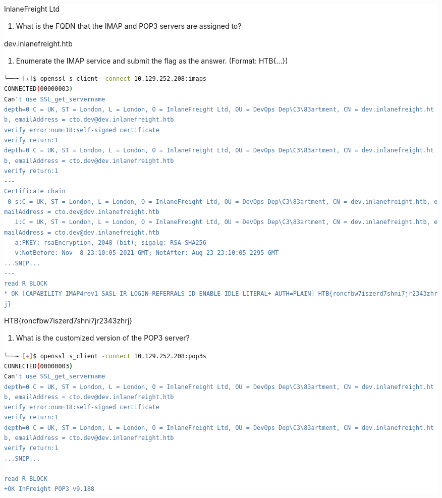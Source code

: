 InlaneFreight Ltd

1. What is the FQDN that the IMAP and POP3 servers are assigned to?

dev.inlanefreight.htb

1. Enumerate the IMAP service and submit the flag as the answer. (Format: HTB{...})

```bash
└──╼ [★]$ openssl s_client -connect 10.129.252.208:imaps
CONNECTED(00000003)
Can't use SSL_get_servername
depth=0 C = UK, ST = London, L = London, O = InlaneFreight Ltd, OU = DevOps Dep\C3\83artment, CN = dev.inlanefreight.htb, emailAddress = cto.dev@dev.inlanefreight.htb
verify error:num=18:self-signed certificate
verify return:1
depth=0 C = UK, ST = London, L = London, O = InlaneFreight Ltd, OU = DevOps Dep\C3\83artment, CN = dev.inlanefreight.htb, emailAddress = cto.dev@dev.inlanefreight.htb
verify return:1
---
Certificate chain
 0 s:C = UK, ST = London, L = London, O = InlaneFreight Ltd, OU = DevOps Dep\C3\83artment, CN = dev.inlanefreight.htb, emailAddress = cto.dev@dev.inlanefreight.htb
   i:C = UK, ST = London, L = London, O = InlaneFreight Ltd, OU = DevOps Dep\C3\83artment, CN = dev.inlanefreight.htb, emailAddress = cto.dev@dev.inlanefreight.htb
   a:PKEY: rsaEncryption, 2048 (bit); sigalg: RSA-SHA256
   v:NotBefore: Nov  8 23:10:05 2021 GMT; NotAfter: Aug 23 23:10:05 2295 GMT
...SNIP...
---
read R BLOCK
* OK [CAPABILITY IMAP4rev1 SASL-IR LOGIN-REFERRALS ID ENABLE IDLE LITERAL+ AUTH=PLAIN] HTB{roncfbw7iszerd7shni7jr2343zhrj}
```

HTB{roncfbw7iszerd7shni7jr2343zhrj}

1. What is the customized version of the POP3 server?

```bash
└──╼ [★]$ openssl s_client -connect 10.129.252.208:pop3s
CONNECTED(00000003)
Can't use SSL_get_servername
depth=0 C = UK, ST = London, L = London, O = InlaneFreight Ltd, OU = DevOps Dep\C3\83artment, CN = dev.inlanefreight.htb, emailAddress = cto.dev@dev.inlanefreight.htb
verify error:num=18:self-signed certificate
verify return:1
depth=0 C = UK, ST = London, L = London, O = InlaneFreight Ltd, OU = DevOps Dep\C3\83artment, CN = dev.inlanefreight.htb, emailAddress = cto.dev@dev.inlanefreight.htb
verify return:1
...SNIP...
---
read R BLOCK
+OK InFreight POP3 v9.188
```
